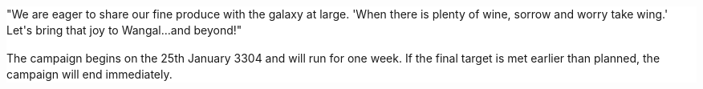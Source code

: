 "We are eager to share our fine produce with the galaxy at large. 'When there is plenty of wine, sorrow and worry take wing.' Let's bring that joy to Wangal…and beyond!"

The campaign begins on the 25th January 3304 and will run for one week. If the final target is met earlier than planned, the campaign will end immediately.